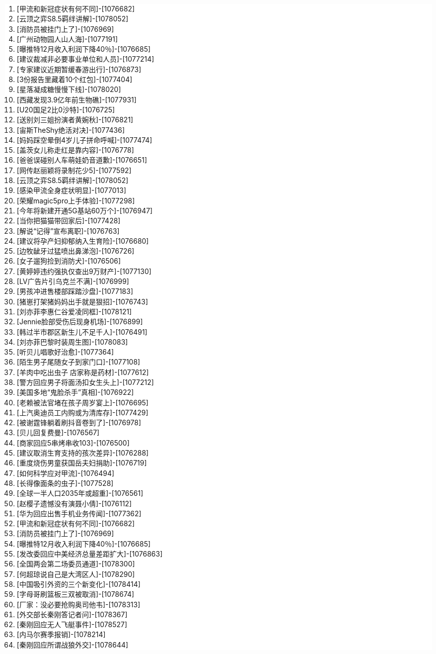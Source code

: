 1. [甲流和新冠症状有何不同]-[1076682]
1. [云顶之弈S8.5羁绊讲解]-[1078052]
1. [消防员被挂门上了]-[1076969]
1. [广州动物园人山人海]-[1077191]
1. [曝推特12月收入利润下降40％]-[1076685]
1. [建议裁减非必要事业单位和人员]-[1077214]
1. [专家建议近期暂缓春游出行]-[1076873]
1. [3份报告里藏着10个红包]-[1077404]
1. [星落凝成糖慢慢下线]-[1078020]
1. [西藏发现3.9亿年前生物礁]-[1077931]
1. [U20国足2比0沙特]-[1076725]
1. [送别刘三姐扮演者黄婉秋]-[1076821]
1. [宙斯TheShy绝活对决]-[1077436]
1. [妈妈踩空晕倒4岁儿子拼命呼喊]-[1077474]
1. [盖茨女儿称走红是靠内容]-[1076778]
1. [爸爸误碰别人车萌娃奶音道歉]-[1076651]
1. [网传赵丽颖将录制花少5]-[1077592]
1. [云顶之弈S8.5羁绊讲解]-[1078052]
1. [感染甲流全身症状明显]-[1077013]
1. [荣耀magic5pro上手体验]-[1077298]
1. [今年将新建开通5G基站60万个]-[1076947]
1. [当你把猫猫带回家后]-[1077428]
1. [解说“记得”宣布离职]-[1076763]
1. [建议将孕产妇抑郁纳入生育险]-[1076680]
1. [边牧龇牙过猛喷出鼻涕泡]-[1076726]
1. [女子遛狗捡到消防犬]-[1076506]
1. [黄婷婷违约强执仅查出9万财产]-[1077130]
1. [LV广告片引乌克兰不满]-[1076999]
1. [男孩冲进售楼部踩踏沙盘]-[1077183]
1. [猪崽打架猪妈妈出手就是狠招]-[1076743]
1. [刘亦菲李惠仁谷爱凌同框]-[1078121]
1. [Jennie脸部受伤后现身机场]-[1076899]
1. [韩过半市郡区新生儿不足千人]-[1076491]
1. [刘亦菲巴黎时装周生图]-[1078083]
1. [听贝儿唱歌好治愈]-[1077364]
1. [陌生男子尾随女子到家门口]-[1077108]
1. [羊肉中吃出虫子 店家称是药材]-[1077612]
1. [警方回应男子将面汤扣女生头上]-[1077212]
1. [美国多地“鬼脸杀手”真相]-[1076922]
1. [老赖被法官堵在孩子周岁宴上]-[1076695]
1. [上汽奥迪员工内购或为清库存]-[1077429]
1. [被谢霆锋躺着刷抖音卷到了]-[1076978]
1. [贝儿回复费曼]-[1076567]
1. [商家回应5串烤串收103]-[1076500]
1. [建议取消生育支持的孩次差异]-[1076288]
1. [重度烧伤男童获国岳夫妇捐助]-[1076719]
1. [如何科学应对甲流]-[1076494]
1. [长得像面条的虫子]-[1077528]
1. [全球一半人口2035年或超重]-[1076561]
1. [赵樱子遗憾没有演聂小倩]-[1076112]
1. [华为回应出售手机业务传闻]-[1077362]
1. [甲流和新冠症状有何不同]-[1076682]
1. [消防员被挂门上了]-[1076969]
1. [曝推特12月收入利润下降40％]-[1076685]
1. [发改委回应中美经济总量差距扩大]-[1076863]
1. [全国两会第二场委员通道]-[1078300]
1. [何超琼说自己是大湾区人]-[1078290]
1. [中国吸引外资的三个新变化]-[1078414]
1. [字母哥刷篮板三双被取消]-[1078674]
1. [厂家：没必要抢购奥司他韦]-[1078313]
1. [外交部长秦刚答记者问]-[1078367]
1. [秦刚回应无人飞艇事件]-[1078527]
1. [内马尔赛季报销]-[1078214]
1. [秦刚回应所谓战狼外交]-[1078644]